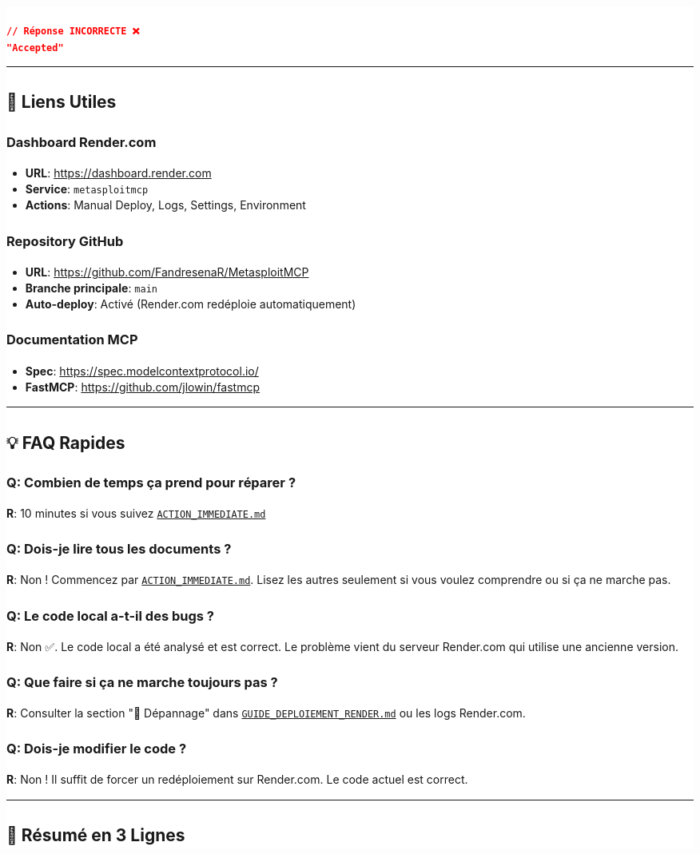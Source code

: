 ```json

// Réponse INCORRECTE ❌
"Accepted"
```

---

## 🔗 Liens Utiles

### Dashboard Render.com
- **URL**: https://dashboard.render.com
- **Service**: `metasploitmcp`
- **Actions**: Manual Deploy, Logs, Settings, Environment

### Repository GitHub
- **URL**: https://github.com/FandresenaR/MetasploitMCP
- **Branche principale**: `main`
- **Auto-deploy**: Activé (Render.com redéploie automatiquement)

### Documentation MCP
- **Spec**: https://spec.modelcontextprotocol.io/
- **FastMCP**: https://github.com/jlowin/fastmcp

---

## 💡 FAQ Rapides

### Q: Combien de temps ça prend pour réparer ?
**R**: 10 minutes si vous suivez [`ACTION_IMMEDIATE.md`](ACTION_IMMEDIATE.md)

### Q: Dois-je lire tous les documents ?
**R**: Non ! Commencez par [`ACTION_IMMEDIATE.md`](ACTION_IMMEDIATE.md). Lisez les autres seulement si vous voulez comprendre ou si ça ne marche pas.

### Q: Le code local a-t-il des bugs ?
**R**: Non ✅. Le code local a été analysé et est correct. Le problème vient du serveur Render.com qui utilise une ancienne version.

### Q: Que faire si ça ne marche toujours pas ?
**R**: Consulter la section "🐛 Dépannage" dans [`GUIDE_DEPLOIEMENT_RENDER.md`](GUIDE_DEPLOIEMENT_RENDER.md) ou les logs Render.com.

### Q: Dois-je modifier le code ?
**R**: Non ! Il suffit de forcer un redéploiement sur Render.com. Le code actuel est correct.

---

## 🎯 Résumé en 3 Lignes
